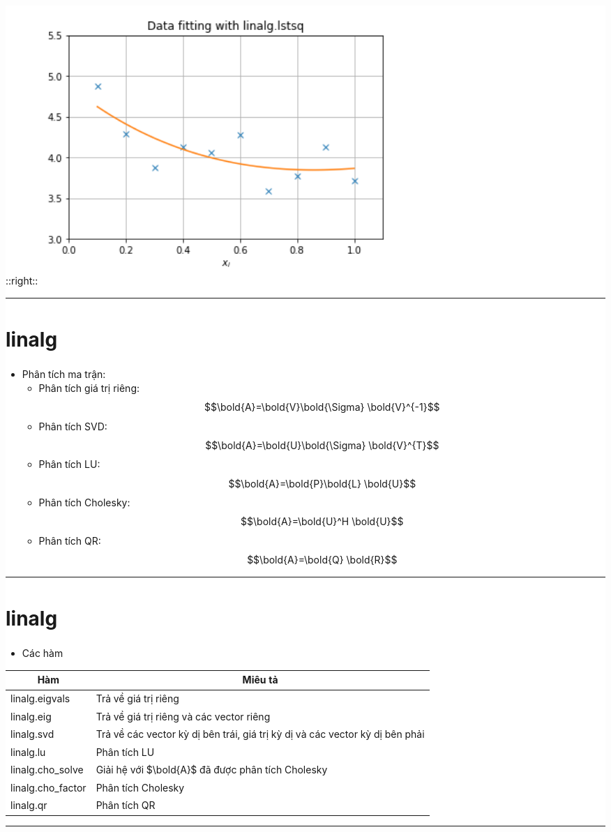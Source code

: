 ::right::
<img src="images/linalg_lstsq.png" width="500" height="400">

---

# linalg

- Phân tích ma trận:
  - Phân tích giá trị riêng:
$$\bold{A}=\bold{V}\bold{\Sigma} \bold{V}^{-1}$$
  - Phân tích SVD:
$$\bold{A}=\bold{U}\bold{\Sigma} \bold{V}^{T}$$
  - Phân tích LU:
$$\bold{A}=\bold{P}\bold{L} \bold{U}$$
  - Phân tích Cholesky:
$$\bold{A}=\bold{U}^H \bold{U}$$
  - Phân tích QR:
$$\bold{A}=\bold{Q} \bold{R}$$

<style>
.katex { font-size: 0.8em; }
</style>

---

# linalg

- Các hàm

|Hàm| Miêu tả|
|---|-----|
|linalg.eigvals| Trả về giá trị riêng|
|linalg.eig| Trả về giá trị riêng và các vector riêng|
|linalg.svd| Trả về các vector kỳ dị bên trái, giá trị kỳ dị và các vector kỳ dị bên phải|
|linalg.lu| Phân tích LU|
|linalg.cho_solve| Giải hệ với $\bold{A}$ đã được phân tích Cholesky|
|linalg.cho_factor| Phân tích Cholesky|
|linalg.qr| Phân tích QR|

---